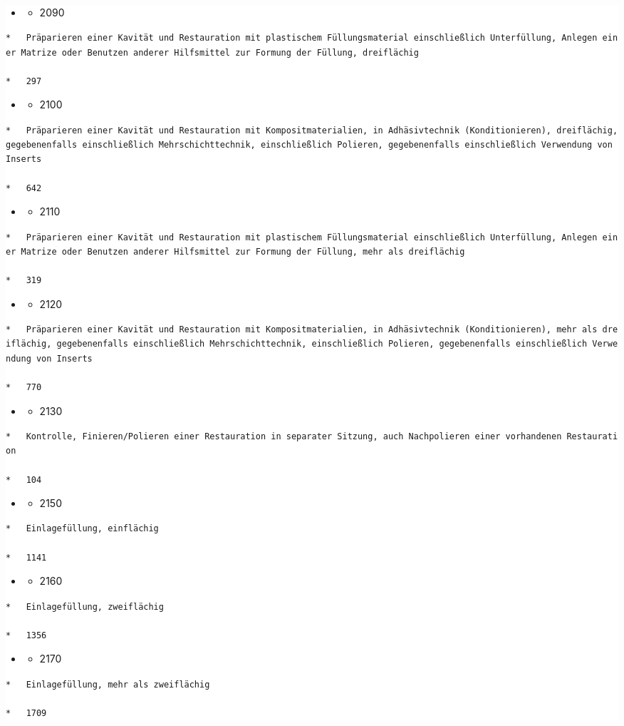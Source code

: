 
*    *   2090

    *   Präparieren einer Kavität und Restauration mit plastischem Füllungsmaterial einschließlich Unterfüllung, Anlegen einer Matrize oder Benutzen anderer Hilfsmittel zur Formung der Füllung, dreiflächig

    *   297


*    *   2100

    *   Präparieren einer Kavität und Restauration mit Kompositmaterialien, in Adhäsivtechnik (Konditionieren), dreiflächig, gegebenenfalls einschließlich Mehrschichttechnik, einschließlich Polieren, gegebenenfalls einschließlich Verwendung von Inserts

    *   642


*    *   2110

    *   Präparieren einer Kavität und Restauration mit plastischem Füllungsmaterial einschließlich Unterfüllung, Anlegen einer Matrize oder Benutzen anderer Hilfsmittel zur Formung der Füllung, mehr als dreiflächig

    *   319


*    *   2120

    *   Präparieren einer Kavität und Restauration mit Kompositmaterialien, in Adhäsivtechnik (Konditionieren), mehr als dreiflächig, gegebenenfalls einschließlich Mehrschichttechnik, einschließlich Polieren, gegebenenfalls einschließlich Verwendung von Inserts

    *   770


*    *   2130

    *   Kontrolle, Finieren/Polieren einer Restauration in separater Sitzung, auch Nachpolieren einer vorhandenen Restauration

    *   104


*    *   2150

    *   Einlagefüllung, einflächig

    *   1141


*    *   2160

    *   Einlagefüllung, zweiflächig

    *   1356


*    *   2170

    *   Einlagefüllung, mehr als zweiflächig

    *   1709
